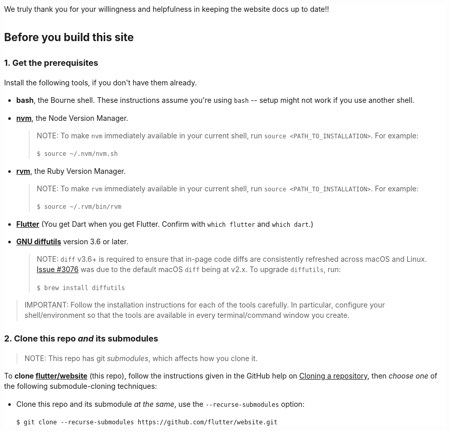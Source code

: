 We truly thank you for your willingness and helpfulness
in keeping the website docs up to date!!

## Before you build this site

### 1. Get the prerequisites

Install the following tools, if you don't have them already.

- **bash**, the Bourne shell. These instructions assume you're using `bash` -- setup might not work if you use another shell.
- **[nvm][]**, the Node Version Manager.

  > NOTE: To make `nvm` immediately available in your current shell, run `source <PATH_TO_INSTALLATION>`. For example:
  > ```console
  > $ source ~/.nvm/nvm.sh
  > ```

- **[rvm][]**, the Ruby Version Manager.

  > NOTE: To make `rvm` immediately available in your current shell, run `source <PATH_TO_INSTALLATION>`. For example:
  > ```console
  > $ source ~/.rvm/bin/rvm
  > ```

- **[Flutter][Flutter install]** (You get Dart when you get Flutter. Confirm with
  `which flutter` and `which dart`.)
- **[GNU diffutils][]** version 3.6 or later.
  > NOTE: `diff` v3.6+ is required to ensure that in-page code diffs are
  > consistently refreshed across macOS and Linux. [Issue #3076][] was due to
  > the default macOS `diff` being at v2.x. To upgrade `diffutils`, run:<br>
  > ```console
  > $ brew install diffutils
  > ```
  > [issue #3076]: https://github.com/flutter/website/issues/3076

> IMPORTANT: Follow the installation instructions for each of the tools
> carefully. In particular, configure your shell/environment so
> that the tools are available in every terminal/command window you create.

### 2. Clone this repo _and_ its submodules

> NOTE: This repo has git _submodules_, which affects how you clone it.

To **clone [flutter/website]()** (this repo), follow the instructions given in the
GitHub help on [Cloning a repository][], then _choose one_ of the following
submodule-cloning techniques:

- Clone this repo and its submodule _at the same_, use the
  `--recurse-submodules` option:<br>

  ```console
  $ git clone --recurse-submodules https://github.com/flutter/website.git
  ```


[Flutter]: https://flutter.dev
[Build Status]: https://github.com/flutter/website/workflows/build/badge.svg
[Cloning a repository]: https://help.github.com/articles/cloning-a-repository
[Flutter install]: https://flutter.dev/docs/get-started/install
[Flutter logo]: https://github.com/dart-lang/site-shared/blob/master/src/_assets/image/flutter/icon/64.png?raw=1
[Firebase]: https://firebase.google.com/
[first-timers SVG]: https://img.shields.io/badge/first--timers--only-friendly-blue.svg?style=flat-square
[first-timers]: https://www.firsttimersonly.com/
[GNU diffutils]: https://www.gnu.org/software/diffutils
[DartPad embedding guide]: https://github.com/dart-lang/dart-pad/wiki/Embedding-Guide
[Jekyll]: https://jekyllrb.com/
[nvm]: https://github.com/nvm-sh/nvm/blob/master/README.md#installing-and-updating
[Repo on GitHub Actions]: https://github.com/flutter/website/actions?query=workflow%3Abuild+branch%3Amaster
[rvm]: https://rvm.io/rvm/install#installation
[this repo]: https://github.com/flutter/website